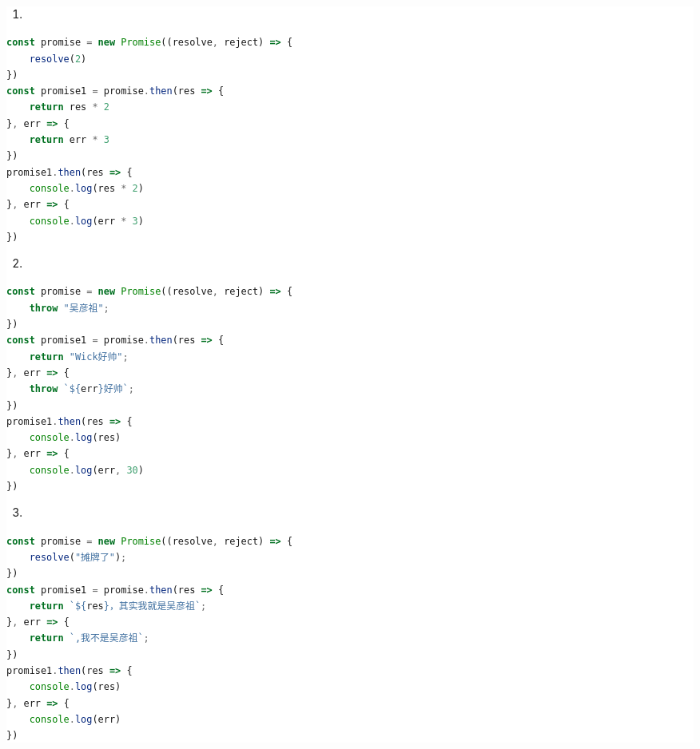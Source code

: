 1. 

~~~js
const promise = new Promise((resolve, reject) => {
    resolve(2)
})
const promise1 = promise.then(res => {
    return res * 2
}, err => {
    return err * 3
})
promise1.then(res => {
    console.log(res * 2)
}, err => {
    console.log(err * 3)
})
~~~

2. 

~~~js
const promise = new Promise((resolve, reject) => {
    throw "吴彦祖";
})
const promise1 = promise.then(res => {
    return "Wick好帅";
}, err => {
    throw `${err}好帅`;
})
promise1.then(res => {
    console.log(res)
}, err => {
    console.log(err, 30)
})
~~~

3. 

~~~js
const promise = new Promise((resolve, reject) => {
    resolve("摊牌了");
})
const promise1 = promise.then(res => {
    return `${res}，其实我就是吴彦祖`;
}, err => {
    return `,我不是吴彦祖`;
})
promise1.then(res => {
    console.log(res)
}, err => {
    console.log(err)
})
~~~


